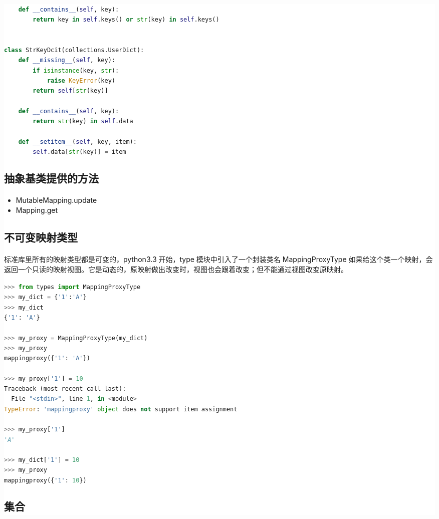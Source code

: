 ```python
    def __contains__(self, key):
        return key in self.keys() or str(key) in self.keys()


class StrKeyDcit(collections.UserDict):
    def __missing__(self, key):
        if isinstance(key, str):
            raise KeyError(key)
        return self[str(key)]

    def __contains__(self, key):
        return str(key) in self.data

    def __setitem__(self, key, item):
        self.data[str(key)] = item
```

## 抽象基类提供的方法

- MutableMapping.update
- Mapping.get

## 不可变映射类型

标准库里所有的映射类型都是可变的，python3.3 开始，type 模块中引入了一个封装类名 MappingProxyType
如果给这个类一个映射，会返回一个只读的映射视图。它是动态的，原映射做出改变时，视图也会跟着改变；但不能通过视图改变原映射。

```python
>>> from types import MappingProxyType
>>> my_dict = {'1':'A'}
>>> my_dict
{'1': 'A'}

>>> my_proxy = MappingProxyType(my_dict)
>>> my_proxy
mappingproxy({'1': 'A'})

>>> my_proxy['1'] = 10
Traceback (most recent call last):
  File "<stdin>", line 1, in <module>
TypeError: 'mappingproxy' object does not support item assignment

>>> my_proxy['1']
'A'

>>> my_dict['1'] = 10
>>> my_proxy
mappingproxy({'1': 10})
```

## 集合
